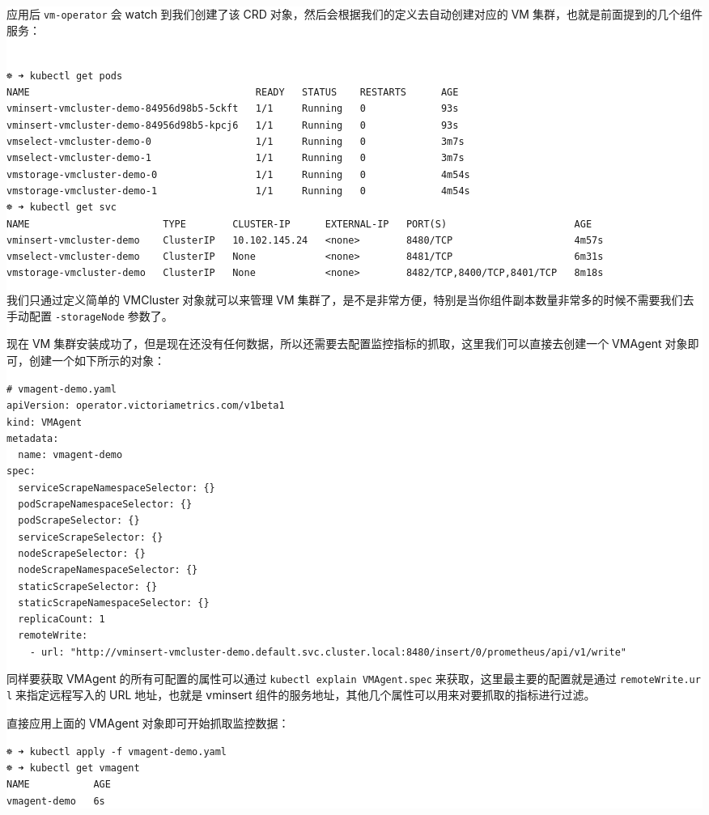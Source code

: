 应用后 `vm-operator` 会 watch 到我们创建了该 CRD 对象，然后会根据我们的定义去自动创建对应的 VM 集群，也就是前面提到的几个组件服务：

```

☸ ➜ kubectl get pods
NAME                                       READY   STATUS    RESTARTS      AGE
vminsert-vmcluster-demo-84956d98b5-5ckft   1/1     Running   0             93s
vminsert-vmcluster-demo-84956d98b5-kpcj6   1/1     Running   0             93s
vmselect-vmcluster-demo-0                  1/1     Running   0             3m7s
vmselect-vmcluster-demo-1                  1/1     Running   0             3m7s
vmstorage-vmcluster-demo-0                 1/1     Running   0             4m54s
vmstorage-vmcluster-demo-1                 1/1     Running   0             4m54s
☸ ➜ kubectl get svc
NAME                       TYPE        CLUSTER-IP      EXTERNAL-IP   PORT(S)                      AGE
vminsert-vmcluster-demo    ClusterIP   10.102.145.24   <none>        8480/TCP                     4m57s
vmselect-vmcluster-demo    ClusterIP   None            <none>        8481/TCP                     6m31s
vmstorage-vmcluster-demo   ClusterIP   None            <none>        8482/TCP,8400/TCP,8401/TCP   8m18s
```

我们只通过定义简单的 VMCluster 对象就可以来管理 VM 集群了，是不是非常方便，特别是当你组件副本数量非常多的时候不需要我们去手动配置 `-storageNode` 参数了。

现在 VM 集群安装成功了，但是现在还没有任何数据，所以还需要去配置监控指标的抓取，这里我们可以直接去创建一个 VMAgent 对象即可，创建一个如下所示的对象：

```
# vmagent-demo.yaml
apiVersion: operator.victoriametrics.com/v1beta1
kind: VMAgent
metadata:
  name: vmagent-demo
spec:
  serviceScrapeNamespaceSelector: {}
  podScrapeNamespaceSelector: {}
  podScrapeSelector: {}
  serviceScrapeSelector: {}
  nodeScrapeSelector: {}
  nodeScrapeNamespaceSelector: {}
  staticScrapeSelector: {}
  staticScrapeNamespaceSelector: {}
  replicaCount: 1
  remoteWrite:
    - url: "http://vminsert-vmcluster-demo.default.svc.cluster.local:8480/insert/0/prometheus/api/v1/write"
```

同样要获取 VMAgent 的所有可配置的属性可以通过 `kubectl explain VMAgent.spec` 来获取，这里最主要的配置就是通过 `remoteWrite.url` 来指定远程写入的 URL 地址，也就是 vminsert 组件的服务地址，其他几个属性可以用来对要抓取的指标进行过滤。

直接应用上面的 VMAgent 对象即可开始抓取监控数据：

```
☸ ➜ kubectl apply -f vmagent-demo.yaml
☸ ➜ kubectl get vmagent
NAME           AGE
vmagent-demo   6s
```
